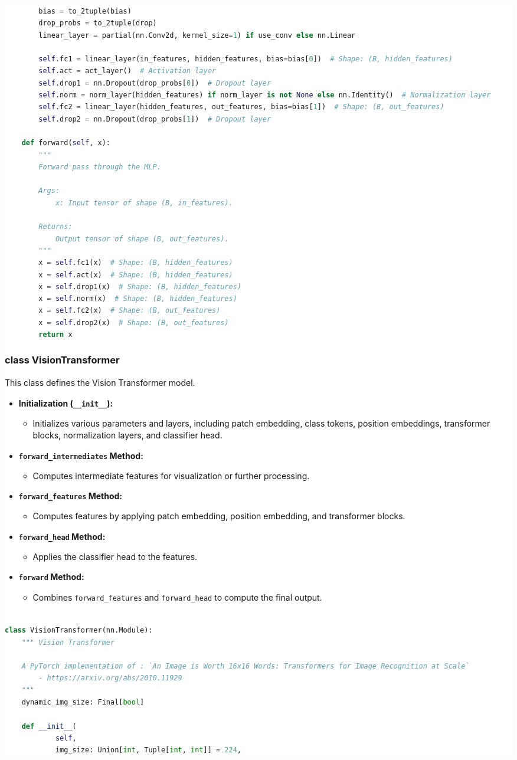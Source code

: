 ```python
        bias = to_2tuple(bias)
        drop_probs = to_2tuple(drop)
        linear_layer = partial(nn.Conv2d, kernel_size=1) if use_conv else nn.Linear

        self.fc1 = linear_layer(in_features, hidden_features, bias=bias[0])  # Shape: (B, hidden_features)
        self.act = act_layer()  # Activation layer
        self.drop1 = nn.Dropout(drop_probs[0])  # Dropout layer
        self.norm = norm_layer(hidden_features) if norm_layer is not None else nn.Identity()  # Normalization layer
        self.fc2 = linear_layer(hidden_features, out_features, bias=bias[1])  # Shape: (B, out_features)
        self.drop2 = nn.Dropout(drop_probs[1])  # Dropout layer

    def forward(self, x):
        """
        Forward pass through the MLP.

        Args:
            x: Input tensor of shape (B, in_features).

        Returns:
            Output tensor of shape (B, out_features).
        """
        x = self.fc1(x)  # Shape: (B, hidden_features)
        x = self.act(x)  # Shape: (B, hidden_features)
        x = self.drop1(x)  # Shape: (B, hidden_features)
        x = self.norm(x)  # Shape: (B, hidden_features)
        x = self.fc2(x)  # Shape: (B, out_features)
        x = self.drop2(x)  # Shape: (B, out_features)
        return x
```

### class VisionTransformer
This class defines the Vision Transformer model.

- **Initialization (`__init__`):** 
  - Initializes various parameters and layers, including patch embedding, class tokens, position embeddings, transformer blocks, normalization layers, and classifier head.

- **`forward_intermediates` Method:** 
  - Computes intermediate features for visualization or further processing.

- **`forward_features` Method:** 
  - Computes features by applying patch embedding, position embedding, and transformer blocks.

- **`forward_head` Method:** 
  - Applies the classifier head to the features.

- **`forward` Method:** 
  - Combines `forward_features` and `forward_head` to compute the final output.

```python

class VisionTransformer(nn.Module):
    """ Vision Transformer

    A PyTorch implementation of : `An Image is Worth 16x16 Words: Transformers for Image Recognition at Scale`
        - https://arxiv.org/abs/2010.11929
    """
    dynamic_img_size: Final[bool]

    def __init__(
            self,
            img_size: Union[int, Tuple[int, int]] = 224,
```